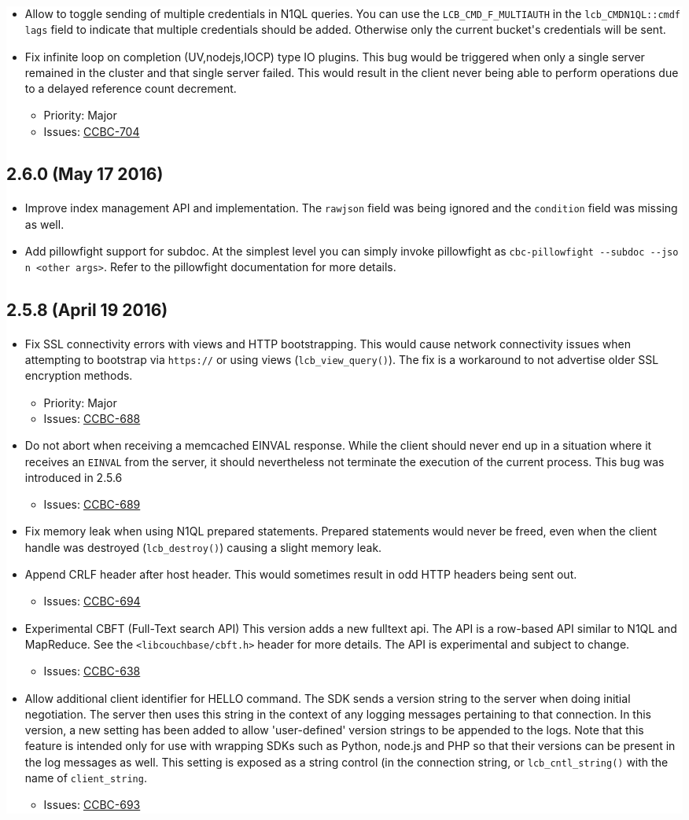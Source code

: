 * Allow to toggle sending of multiple credentials in N1QL queries.
  You can use the `LCB_CMD_F_MULTIAUTH` in the `lcb_CMDN1QL::cmdflags` field
  to indicate that multiple credentials should be added. Otherwise only the
  current bucket's credentials will be sent.

* Fix infinite loop on completion (UV,nodejs,IOCP) type IO plugins.
  This bug would be triggered when only a single server remained in the cluster
  and that single server failed. This would result in the client never being
  able to perform operations due to a delayed reference count decrement.
  * Priority: Major
  * Issues: [CCBC-704](https://issues.couchbase.com/browse/CCBC-704)

## 2.6.0 (May 17 2016)

* Improve index management API and implementation. The `rawjson` field was
  being ignored and the `condition` field was missing as well.

* Add pillowfight support for subdoc. At the simplest level you can simply
  invoke pillowfight as `cbc-pillowfight --subdoc --json <other args>`.
  Refer to the pillowfight documentation for more details.

## 2.5.8 (April 19 2016)

* Fix SSL connectivity errors with views and HTTP bootstrapping.
  This would cause network connectivity issues when attempting to bootstrap
  via `https://` or using views (`lcb_view_query()`). The fix is a workaround
  to not advertise older SSL encryption methods.
  * Priority: Major
  * Issues: [CCBC-688](https://issues.couchbase.com/browse/CCBC-688)

* Do not abort when receiving a memcached EINVAL response.
  While the client should never end up in a situation where it receives an
  `EINVAL` from the server, it should nevertheless not terminate the execution
  of the current process. This bug was introduced in 2.5.6
  * Issues: [CCBC-689](https://issues.couchbase.com/browse/CCBC-689)

* Fix memory leak when using N1QL prepared statements.
  Prepared statements would never be freed, even when the client handle was
  destroyed (`lcb_destroy()`) causing a slight memory leak.

* Append CRLF header after host header.
  This would sometimes result in odd HTTP headers being sent out.
  * Issues: [CCBC-694](https://issues.couchbase.com/browse/CCBC-694)

* Experimental CBFT (Full-Text search API)
  This version adds a new fulltext api. The API is a row-based API similar
  to N1QL and MapReduce. See the `<libcouchbase/cbft.h>` header for more details.
  The API is experimental and subject to change.
  * Issues: [CCBC-638](https://issues.couchbase.com/browse/CCBC-638)

* Allow additional client identifier for HELLO command.
  The SDK sends a version string to the server when doing initial negotiation.
  The server then uses this string in the context of any logging messages
  pertaining to that connection. In this version, a new setting has been added
  to allow 'user-defined' version strings to be appended to the logs. Note that
  this feature is intended only for use with wrapping SDKs such as Python, node.js
  and PHP so that their versions can be present in the log messages as well.
  This setting is exposed as a string control (in the connection string, or
  `lcb_cntl_string()` with the name of `client_string`.
  * Issues: [CCBC-693](https://issues.couchbase.com/browse/CCBC-693)
